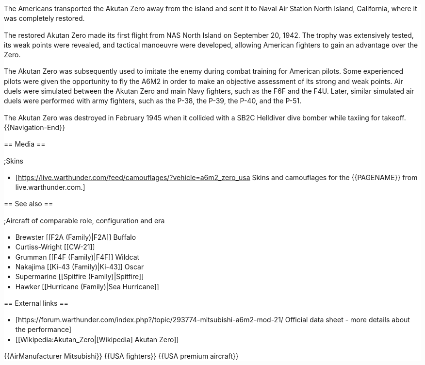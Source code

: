 The Americans transported the Akutan Zero away from the island and sent it to Naval Air Station North Island, California, where it was completely restored.

The restored Akutan Zero made its first flight from NAS North Island on September 20, 1942. The trophy was extensively tested, its weak points were revealed, and tactical manoeuvre were developed, allowing American fighters to gain an advantage over the Zero.

The Akutan Zero was subsequently used to imitate the enemy during combat training for American pilots. Some experienced pilots were given the opportunity to fly the A6M2 in order to make an objective assessment of its strong and weak points. Air duels were simulated between the Akutan Zero and main Navy fighters, such as the F6F and the F4U. Later, similar simulated air duels were performed with army fighters, such as the P-38, the P-39, the P-40, and the P-51.

The Akutan Zero was destroyed in February 1945 when it collided with a SB2C Helldiver dive bomber while taxiing for takeoff.
{{Navigation-End}}

== Media ==



;Skins

- [https://live.warthunder.com/feed/camouflages/?vehicle=a6m2_zero_usa Skins and camouflages for the {{PAGENAME}} from live.warthunder.com.]

== See also ==



;Aircraft of comparable role, configuration and era

- Brewster [[F2A (Family)|F2A]] Buffalo
- Curtiss-Wright [[CW-21]]
- Grumman [[F4F (Family)|F4F]] Wildcat
- Nakajima [[Ki-43 (Family)|Ki-43]] Oscar
- Supermarine [[Spitfire (Family)|Spitfire]]
- Hawker [[Hurricane (Family)|Sea Hurricane]]

== External links ==



- [https://forum.warthunder.com/index.php?/topic/293774-mitsubishi-a6m2-mod-21/ Official data sheet - more details about the performance]
- [[Wikipedia:Akutan_Zero|[Wikipedia] Akutan Zero]]

{{AirManufacturer Mitsubishi}}
{{USA fighters}}
{{USA premium aircraft}}
